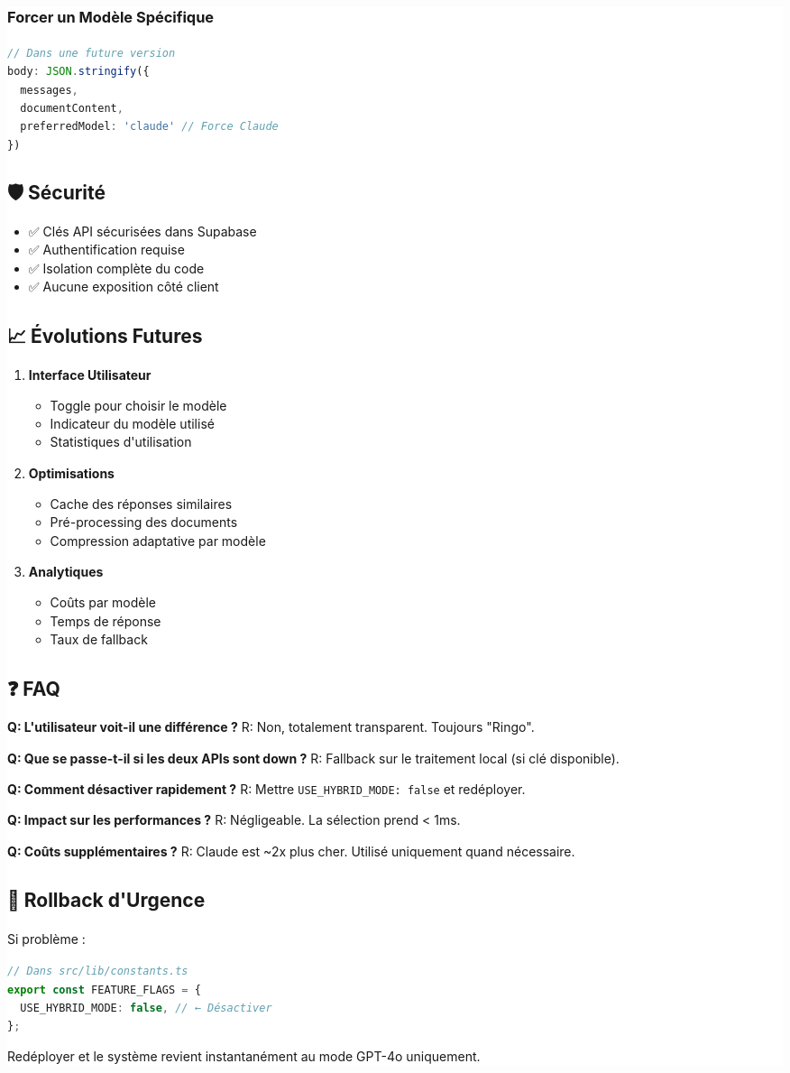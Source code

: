 ### Forcer un Modèle Spécifique

```typescript
// Dans une future version
body: JSON.stringify({ 
  messages, 
  documentContent,
  preferredModel: 'claude' // Force Claude
})
```

## 🛡️ Sécurité

- ✅ Clés API sécurisées dans Supabase
- ✅ Authentification requise
- ✅ Isolation complète du code
- ✅ Aucune exposition côté client

## 📈 Évolutions Futures

1. **Interface Utilisateur**
   - Toggle pour choisir le modèle
   - Indicateur du modèle utilisé
   - Statistiques d'utilisation

2. **Optimisations**
   - Cache des réponses similaires
   - Pré-processing des documents
   - Compression adaptative par modèle

3. **Analytiques**
   - Coûts par modèle
   - Temps de réponse
   - Taux de fallback

## ❓ FAQ

**Q: L'utilisateur voit-il une différence ?**
R: Non, totalement transparent. Toujours "Ringo".

**Q: Que se passe-t-il si les deux APIs sont down ?**
R: Fallback sur le traitement local (si clé disponible).

**Q: Comment désactiver rapidement ?**
R: Mettre `USE_HYBRID_MODE: false` et redéployer.

**Q: Impact sur les performances ?**
R: Négligeable. La sélection prend < 1ms.

**Q: Coûts supplémentaires ?**
R: Claude est ~2x plus cher. Utilisé uniquement quand nécessaire.

## 🚨 Rollback d'Urgence

Si problème :

```typescript
// Dans src/lib/constants.ts
export const FEATURE_FLAGS = {
  USE_HYBRID_MODE: false, // ← Désactiver
};
```

Redéployer et le système revient instantanément au mode GPT-4o uniquement. 